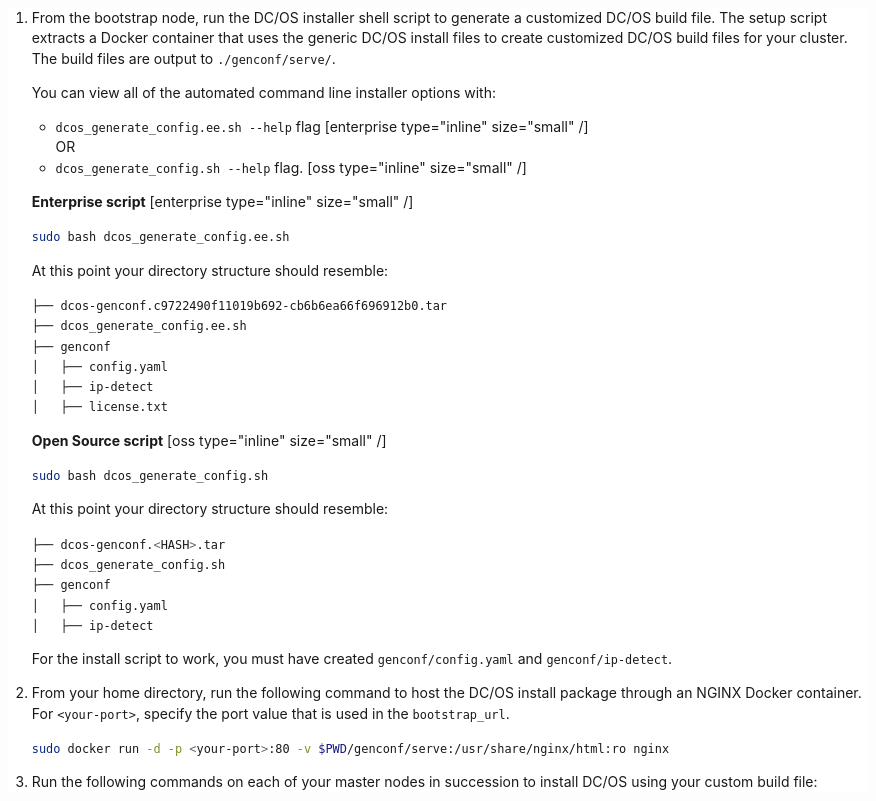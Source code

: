 1.  From the bootstrap node, run the DC/OS installer shell script to generate a customized DC/OS build file. The setup script extracts a Docker container that uses the generic DC/OS install files to create customized DC/OS build files for your cluster. The build files are output to `./genconf/serve/`.

    You can view all of the automated command line installer options with:
    * `dcos_generate_config.ee.sh --help`  flag [enterprise type="inline" size="small" /]  
    OR 
    * `dcos_generate_config.sh --help` flag. [oss type="inline" size="small" /]

    **Enterprise script** [enterprise type="inline" size="small" /]

    ```bash
    sudo bash dcos_generate_config.ee.sh
    ```

    At this point your directory structure should resemble:

    ```bash
    ├── dcos-genconf.c9722490f11019b692-cb6b6ea66f696912b0.tar
    ├── dcos_generate_config.ee.sh
    ├── genconf
    │   ├── config.yaml
    │   ├── ip-detect
    │   ├── license.txt
    ```

    **Open Source script** [oss type="inline" size="small" /]

    ```bash
    sudo bash dcos_generate_config.sh
    ```

    At this point your directory structure should resemble:

    ``` bash
    ├── dcos-genconf.<HASH>.tar
    ├── dcos_generate_config.sh
    ├── genconf
    │   ├── config.yaml
    │   ├── ip-detect
    ```

    For the install script to work, you must have created `genconf/config.yaml` and `genconf/ip-detect`.

2.  From your home directory, run the following command to host the DC/OS install package through an NGINX Docker container. For `<your-port>`, specify the port value that is used in the `bootstrap_url`.

    ```bash
    sudo docker run -d -p <your-port>:80 -v $PWD/genconf/serve:/usr/share/nginx/html:ro nginx
    ```

3.  <A name="masterinstall"></A> Run the following commands on each of your master nodes in succession to install DC/OS using your custom build file:


[1]: /1.11/installing/production/system-requirements/
[2]: /1.11/overview/concepts/#public
[3]: /1.11/overview/concepts/#private
[5]: /1.11/img/ui-installer-auth2.png
[6]: /1.11/img/dashboard-ee.png
[7]: /1.11/security/ent/users-groups/
[8]: /1.11/security/ent/users-groups/
[9]: /1.11/cli/install/
[12]: /1.11/installing/production/deploying-dcos/node-cluster-health-check/
[10]: /1.11/installing/oss/troubleshooting/
[11]: /1.11/installing/oss/custom/uninstall/